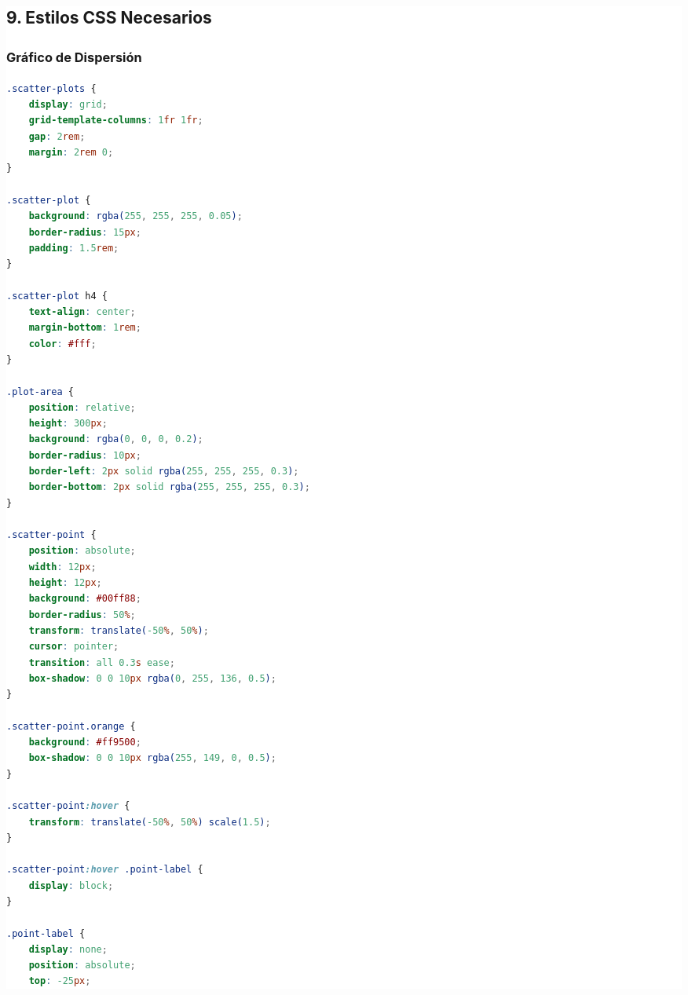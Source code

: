 
## 9. Estilos CSS Necesarios

### Gráfico de Dispersión

```css
.scatter-plots {
    display: grid;
    grid-template-columns: 1fr 1fr;
    gap: 2rem;
    margin: 2rem 0;
}

.scatter-plot {
    background: rgba(255, 255, 255, 0.05);
    border-radius: 15px;
    padding: 1.5rem;
}

.scatter-plot h4 {
    text-align: center;
    margin-bottom: 1rem;
    color: #fff;
}

.plot-area {
    position: relative;
    height: 300px;
    background: rgba(0, 0, 0, 0.2);
    border-radius: 10px;
    border-left: 2px solid rgba(255, 255, 255, 0.3);
    border-bottom: 2px solid rgba(255, 255, 255, 0.3);
}

.scatter-point {
    position: absolute;
    width: 12px;
    height: 12px;
    background: #00ff88;
    border-radius: 50%;
    transform: translate(-50%, 50%);
    cursor: pointer;
    transition: all 0.3s ease;
    box-shadow: 0 0 10px rgba(0, 255, 136, 0.5);
}

.scatter-point.orange {
    background: #ff9500;
    box-shadow: 0 0 10px rgba(255, 149, 0, 0.5);
}

.scatter-point:hover {
    transform: translate(-50%, 50%) scale(1.5);
}

.scatter-point:hover .point-label {
    display: block;
}

.point-label {
    display: none;
    position: absolute;
    top: -25px;
```